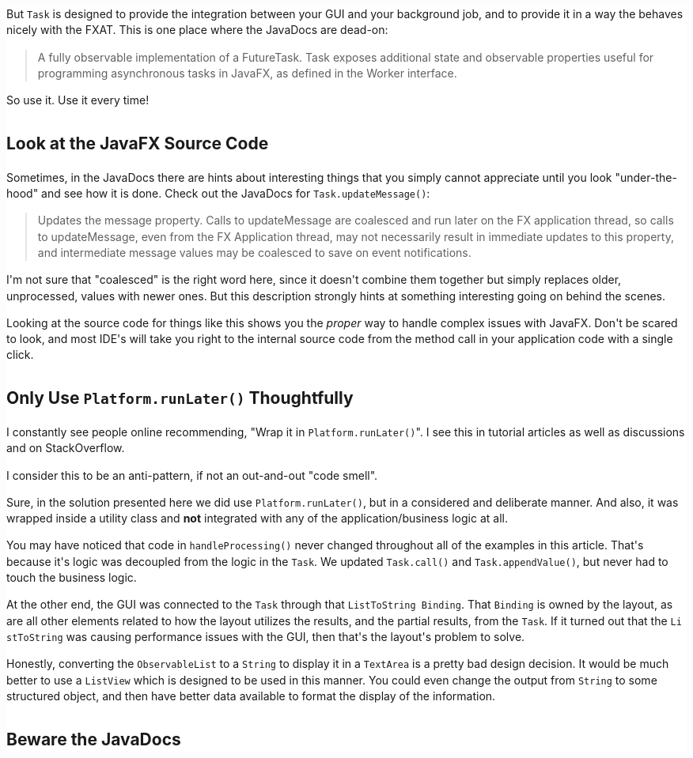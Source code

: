 But `Task` is designed to provide the integration between your GUI and your background job, and to provide it in a way the behaves nicely with the FXAT. This is one place where the JavaDocs are dead-on:

> A fully observable implementation of a FutureTask. Task exposes additional state and observable properties useful for programming asynchronous tasks in JavaFX, as defined in the Worker interface.

So use it.  Use it every time!

## Look at the JavaFX Source Code

Sometimes, in the JavaDocs there are hints about interesting things that you simply cannot appreciate until you look "under-the-hood" and see how it is done.  Check out the JavaDocs for `Task.updateMessage()`:

> Updates the message property. Calls to updateMessage are coalesced and run later on the FX application thread, so calls to updateMessage, even from the FX Application thread, may not necessarily result in immediate updates to this property, and intermediate message values may be coalesced to save on event notifications.

I'm not sure that "coalesced" is the right word here, since it doesn't combine them together but simply replaces older, unprocessed, values with newer ones.  But this description strongly hints at something interesting going on behind the scenes.  

Looking at the source code for things like this shows you the *proper* way to handle complex issues with JavaFX.  Don't be scared to look, and most IDE's will take you right to the internal source code from the method call in your application code with a single click.

## Only Use `Platform.runLater()` Thoughtfully

I constantly see people online recommending, "Wrap it in `Platform.runLater()`".  I see this in tutorial articles as well as discussions and on StackOverflow.  

I consider this to be an anti-pattern, if not an out-and-out "code smell".  

Sure, in the solution presented here we did use `Platform.runLater()`, but in a considered and deliberate manner.  And also, it was wrapped inside a utility class and **not** integrated with any of the application/business logic at all.  

You may have noticed that code in `handleProcessing()` never changed throughout all of the examples in this article.  That's because it's logic was decoupled from the logic in the `Task`.  We updated `Task.call()` and `Task.appendValue()`, but never had to touch the business logic.  

At the other end, the GUI was connected to the `Task` through that `ListToString Binding`.  That `Binding` is owned by the layout, as are all other elements related to how the layout utilizes the results, and the partial results, from the `Task`.  If it turned out that the `ListToString` was causing performance issues with the GUI, then that's the layout's problem to solve.

Honestly, converting the `ObservableList` to a `String` to display it in a `TextArea` is a pretty bad design decision.  It would be much better to use a `ListView` which is designed to be used in this manner.  You could even change the output from `String` to some structured object, and then have better data available to format the display of the information.  

## Beware the JavaDocs
